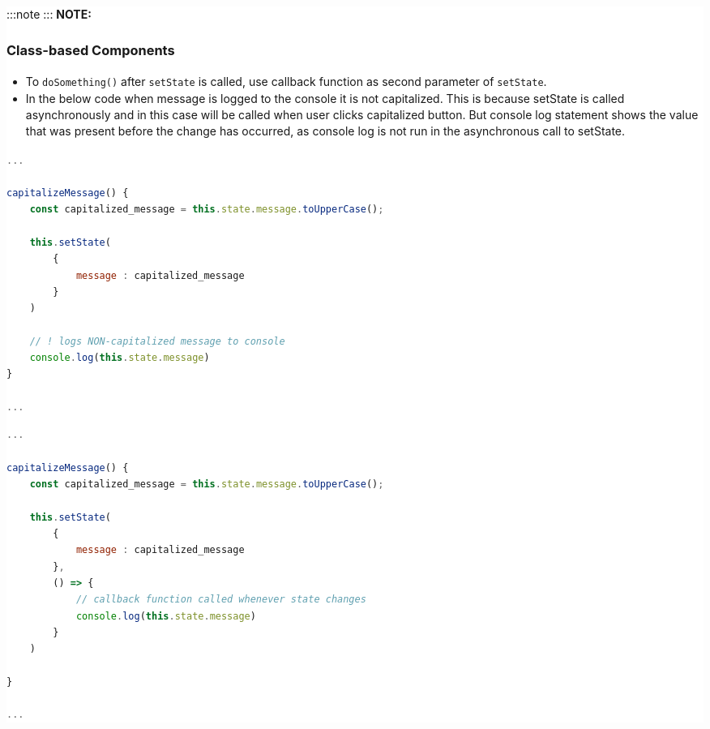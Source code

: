 :::note
:::
**NOTE:**

### Class-based Components

- To ```doSomething()``` after ```setState``` is called, use callback function as second parameter of ```setState```.
- In the below code when message is logged to the console it is not capitalized. This is because setState is called asynchronously and in this case will be called when user clicks capitalized button. But console log statement shows the value that was present before the change has occurred, as console log is not run in the asynchronous call to setState.

```js title="Greeting.js"
...

capitalizeMessage() {
    const capitalized_message = this.state.message.toUpperCase();

    this.setState(
        {
            message : capitalized_message
        }
    )

    // ! logs NON-capitalized message to console
    console.log(this.state.message)
}

...
```

```js title="Greeting.js"
...

capitalizeMessage() {
    const capitalized_message = this.state.message.toUpperCase();

    this.setState(
        {
            message : capitalized_message
        },
        () => {
            // callback function called whenever state changes
            console.log(this.state.message)
        }
    )

}

...
```
